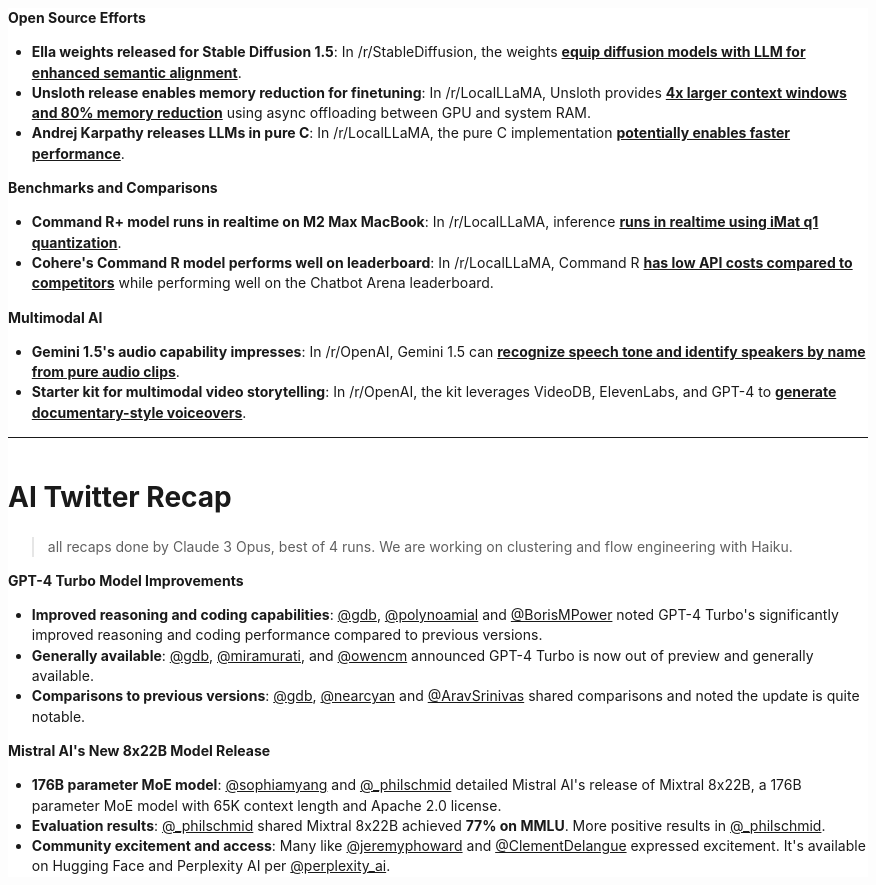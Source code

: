 
**Open Source Efforts**

- **Ella weights released for Stable Diffusion 1.5**: In /r/StableDiffusion, the weights [**equip diffusion models with LLM for enhanced semantic alignment**](https://github.com/TencentQQGYLab/ELLA).
- **Unsloth release enables memory reduction for finetuning**: In /r/LocalLLaMA, Unsloth provides [**4x larger context windows and 80% memory reduction**](https://www.reddit.com/r/LocalLLaMA/comments/1bzywjg/80_memory_reduction_4x_larger_context_finetuning/) using async offloading between GPU and system RAM.
- **Andrej Karpathy releases LLMs in pure C**: In /r/LocalLLaMA, the pure C implementation [**potentially enables faster performance**](https://www.reddit.com/r/LocalLLaMA/comments/1bztawh/andrejs_llms_in_pure_c_potentially_making_things/).

**Benchmarks and Comparisons**

- **Command R+ model runs in realtime on M2 Max MacBook**: In /r/LocalLLaMA, inference [**runs in realtime using iMat q1 quantization**](https://v.redd.it/b5sn5at5mftc1).
- **Cohere's Command R model performs well on leaderboard**: In /r/LocalLLaMA, Command R [**has low API costs compared to competitors**](https://huggingface.co/spaces/lmsys/chatbot-arena-leaderboard) while performing well on the Chatbot Arena leaderboard.

**Multimodal AI**

- **Gemini 1.5's audio capability impresses**: In /r/OpenAI, Gemini 1.5 can [**recognize speech tone and identify speakers by name from pure audio clips**](https://www.reddit.com/r/OpenAI/comments/1c0a0dv/geimini_15s_audio_capability_is_actually_scarily/).
- **Starter kit for multimodal video storytelling**: In /r/OpenAI, the kit leverages VideoDB, ElevenLabs, and GPT-4 to [**generate documentary-style voiceovers**](https://www.reddit.com/r/OpenAI/comments/1bzncf2/starter_kit_for_storytelling_using_multimodal/).
---

# AI Twitter Recap

> all recaps done by Claude 3 Opus, best of 4 runs. We are working on clustering and flow engineering with Haiku.

**GPT-4 Turbo Model Improvements**

- **Improved reasoning and coding capabilities**: [@gdb](https://twitter.com/gdb/status/1778071427809431789), [@polynoamial](https://twitter.com/polynoamial/status/1777809000345505801) and [@BorisMPower](https://twitter.com/BorisMPower/status/1777867583947227582) noted GPT-4 Turbo's significantly improved reasoning and coding performance compared to previous versions.
- **Generally available**: [@gdb](https://twitter.com/gdb/status/1777776125139194252), [@miramurati](https://twitter.com/miramurati/status/1777834552238723108), and [@owencm](https://twitter.com/owencm/status/1777770827985150022) announced GPT-4 Turbo is now out of preview and generally available.
- **Comparisons to previous versions**: [@gdb](https://twitter.com/gdb/status/1778126026532372486), [@nearcyan](https://twitter.com/nearcyan/status/1777893558072270889) and [@AravSrinivas](https://twitter.com/AravSrinivas/status/1777837161040990356) shared comparisons and noted the update is quite notable.

**Mistral AI's New 8x22B Model Release**

- **176B parameter MoE model**: [@sophiamyang](https://twitter.com/sophiamyang/status/1777945947764297845) and [@_philschmid](https://twitter.com/_philschmid/status/1778051363554934874) detailed Mistral AI's release of Mixtral 8x22B, a 176B parameter MoE model with 65K context length and Apache 2.0 license.
- **Evaluation results**: [@_philschmid](https://twitter.com/_philschmid/status/1778083833507659997) shared Mixtral 8x22B achieved **77% on MMLU**. More positive results in [@_philschmid](https://twitter.com/_philschmid/status/1778089353849290843).
- **Community excitement and access**: Many like [@jeremyphoward](https://twitter.com/jeremyphoward/status/1777904372091118026) and [@ClementDelangue](https://twitter.com/ClementDelangue/status/1777903886075875762) expressed excitement. It's available on Hugging Face and Perplexity AI per [@perplexity_ai](https://twitter.com/perplexity_ai/status/1778117267005346286).
